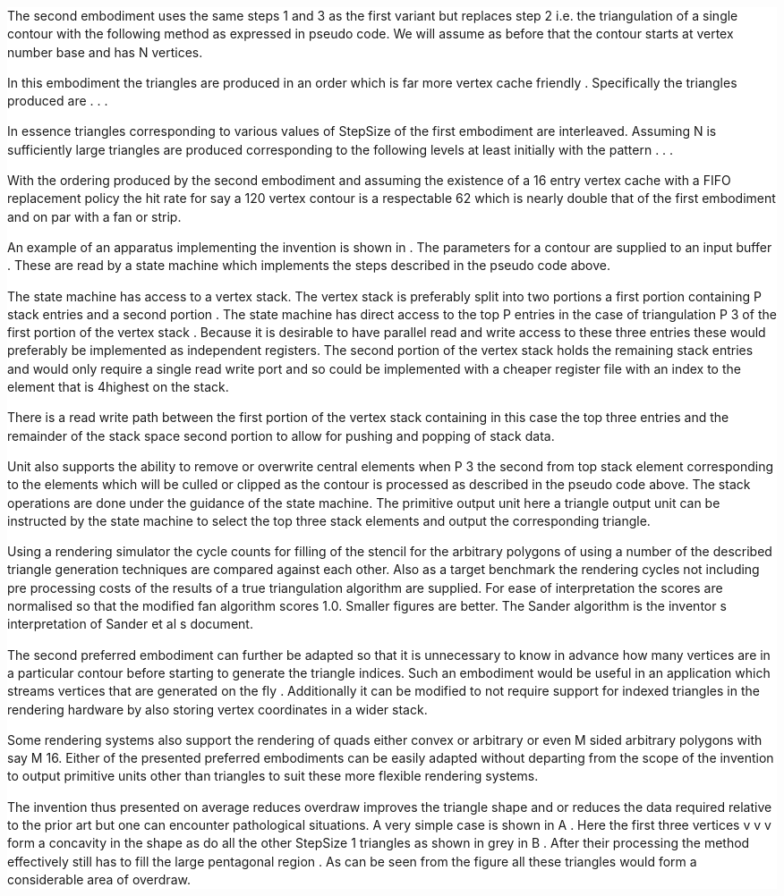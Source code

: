 The second embodiment uses the same steps 1 and 3 as the first variant but replaces step 2 i.e. the triangulation of a single contour with the following method as expressed in pseudo code. We will assume as before that the contour starts at vertex number base and has N vertices.

In this embodiment the triangles are produced in an order which is far more vertex cache friendly . Specifically the triangles produced are . . .

In essence triangles corresponding to various values of StepSize of the first embodiment are interleaved. Assuming N is sufficiently large triangles are produced corresponding to the following levels at least initially with the pattern . . .

With the ordering produced by the second embodiment and assuming the existence of a 16 entry vertex cache with a FIFO replacement policy the hit rate for say a 120 vertex contour is a respectable 62 which is nearly double that of the first embodiment and on par with a fan or strip.

An example of an apparatus implementing the invention is shown in . The parameters for a contour are supplied to an input buffer . These are read by a state machine which implements the steps described in the pseudo code above.

The state machine has access to a vertex stack. The vertex stack is preferably split into two portions a first portion containing P stack entries and a second portion . The state machine has direct access to the top P entries in the case of triangulation P 3 of the first portion of the vertex stack . Because it is desirable to have parallel read and write access to these three entries these would preferably be implemented as independent registers. The second portion of the vertex stack holds the remaining stack entries and would only require a single read write port and so could be implemented with a cheaper register file with an index to the element that is 4highest on the stack.

There is a read write path between the first portion of the vertex stack containing in this case the top three entries and the remainder of the stack space second portion to allow for pushing and popping of stack data.

Unit also supports the ability to remove or overwrite central elements when P 3 the second from top stack element corresponding to the elements which will be culled or clipped as the contour is processed as described in the pseudo code above. The stack operations are done under the guidance of the state machine. The primitive output unit here a triangle output unit can be instructed by the state machine to select the top three stack elements and output the corresponding triangle.

Using a rendering simulator the cycle counts for filling of the stencil for the arbitrary polygons of using a number of the described triangle generation techniques are compared against each other. Also as a target benchmark the rendering cycles not including pre processing costs of the results of a true triangulation algorithm are supplied. For ease of interpretation the scores are normalised so that the modified fan algorithm scores 1.0. Smaller figures are better. The Sander algorithm is the inventor s interpretation of Sander et al s document.

The second preferred embodiment can further be adapted so that it is unnecessary to know in advance how many vertices are in a particular contour before starting to generate the triangle indices. Such an embodiment would be useful in an application which streams vertices that are generated on the fly . Additionally it can be modified to not require support for indexed triangles in the rendering hardware by also storing vertex coordinates in a wider stack.

Some rendering systems also support the rendering of quads either convex or arbitrary or even M sided arbitrary polygons with say M 16. Either of the presented preferred embodiments can be easily adapted without departing from the scope of the invention to output primitive units other than triangles to suit these more flexible rendering systems.

The invention thus presented on average reduces overdraw improves the triangle shape and or reduces the data required relative to the prior art but one can encounter pathological situations. A very simple case is shown in A . Here the first three vertices v v v form a concavity in the shape as do all the other StepSize 1 triangles as shown in grey in B . After their processing the method effectively still has to fill the large pentagonal region . As can be seen from the figure all these triangles would form a considerable area of overdraw.
